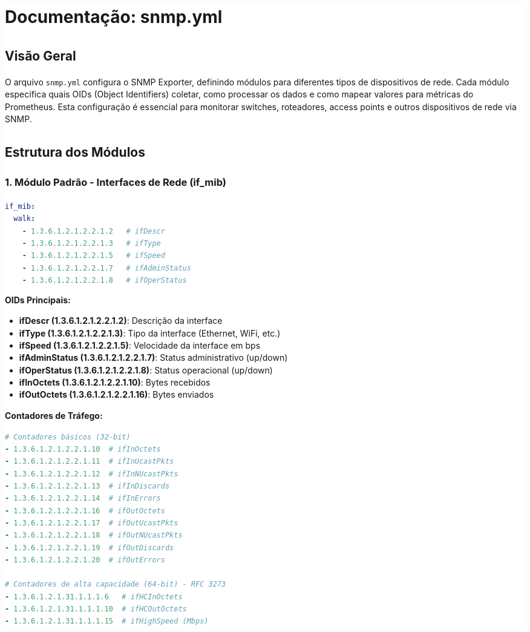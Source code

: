 # Documentação: snmp.yml

## Visão Geral

O arquivo `snmp.yml` configura o SNMP Exporter, definindo módulos para diferentes tipos de dispositivos de rede. Cada módulo especifica quais OIDs (Object Identifiers) coletar, como processar os dados e como mapear valores para métricas do Prometheus. Esta configuração é essencial para monitorar switches, roteadores, access points e outros dispositivos de rede via SNMP.

## Estrutura dos Módulos

### 1. Módulo Padrão - Interfaces de Rede (if_mib)

```yaml
if_mib:
  walk:
    - 1.3.6.1.2.1.2.2.1.2   # ifDescr
    - 1.3.6.1.2.1.2.2.1.3   # ifType
    - 1.3.6.1.2.1.2.2.1.5   # ifSpeed
    - 1.3.6.1.2.1.2.2.1.7   # ifAdminStatus
    - 1.3.6.1.2.1.2.2.1.8   # ifOperStatus
```

**OIDs Principais:**
- **ifDescr (1.3.6.1.2.1.2.2.1.2)**: Descrição da interface
- **ifType (1.3.6.1.2.1.2.2.1.3)**: Tipo da interface (Ethernet, WiFi, etc.)
- **ifSpeed (1.3.6.1.2.1.2.2.1.5)**: Velocidade da interface em bps
- **ifAdminStatus (1.3.6.1.2.1.2.2.1.7)**: Status administrativo (up/down)
- **ifOperStatus (1.3.6.1.2.1.2.2.1.8)**: Status operacional (up/down)
- **ifInOctets (1.3.6.1.2.1.2.2.1.10)**: Bytes recebidos
- **ifOutOctets (1.3.6.1.2.1.2.2.1.16)**: Bytes enviados

**Contadores de Tráfego:**
```yaml
# Contadores básicos (32-bit)
- 1.3.6.1.2.1.2.2.1.10  # ifInOctets
- 1.3.6.1.2.1.2.2.1.11  # ifInUcastPkts
- 1.3.6.1.2.1.2.2.1.12  # ifInNUcastPkts
- 1.3.6.1.2.1.2.2.1.13  # ifInDiscards
- 1.3.6.1.2.1.2.2.1.14  # ifInErrors
- 1.3.6.1.2.1.2.2.1.16  # ifOutOctets
- 1.3.6.1.2.1.2.2.1.17  # ifOutUcastPkts
- 1.3.6.1.2.1.2.2.1.18  # ifOutNUcastPkts
- 1.3.6.1.2.1.2.2.1.19  # ifOutDiscards
- 1.3.6.1.2.1.2.2.1.20  # ifOutErrors

# Contadores de alta capacidade (64-bit) - RFC 3273
- 1.3.6.1.2.1.31.1.1.1.6   # ifHCInOctets
- 1.3.6.1.2.1.31.1.1.1.10  # ifHCOutOctets
- 1.3.6.1.2.1.31.1.1.1.15  # ifHighSpeed (Mbps)
```
